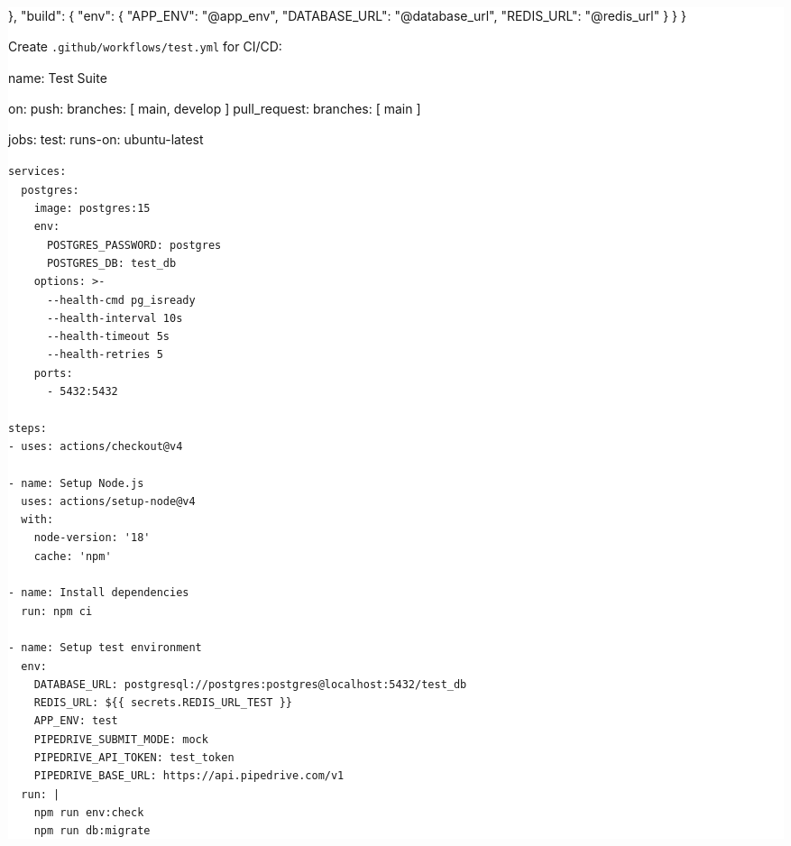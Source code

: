   },
  "build": {
    "env": {
      "APP_ENV": "@app_env",
      "DATABASE_URL": "@database_url",
      "REDIS_URL": "@redis_url"
    }
  }
}

Create `.github/workflows/test.yml` for CI/CD:

name: Test Suite

on:
  push:
    branches: [ main, develop ]
  pull_request:
    branches: [ main ]

jobs:
  test:
    runs-on: ubuntu-latest
    
    services:
      postgres:
        image: postgres:15
        env:
          POSTGRES_PASSWORD: postgres
          POSTGRES_DB: test_db
        options: >-
          --health-cmd pg_isready
          --health-interval 10s
          --health-timeout 5s
          --health-retries 5
        ports:
          - 5432:5432

    steps:
    - uses: actions/checkout@v4
    
    - name: Setup Node.js
      uses: actions/setup-node@v4
      with:
        node-version: '18'
        cache: 'npm'
    
    - name: Install dependencies
      run: npm ci
    
    - name: Setup test environment
      env:
        DATABASE_URL: postgresql://postgres:postgres@localhost:5432/test_db
        REDIS_URL: ${{ secrets.REDIS_URL_TEST }}
        APP_ENV: test
        PIPEDRIVE_SUBMIT_MODE: mock
        PIPEDRIVE_API_TOKEN: test_token
        PIPEDRIVE_BASE_URL: https://api.pipedrive.com/v1
      run: |
        npm run env:check
        npm run db:migrate
    